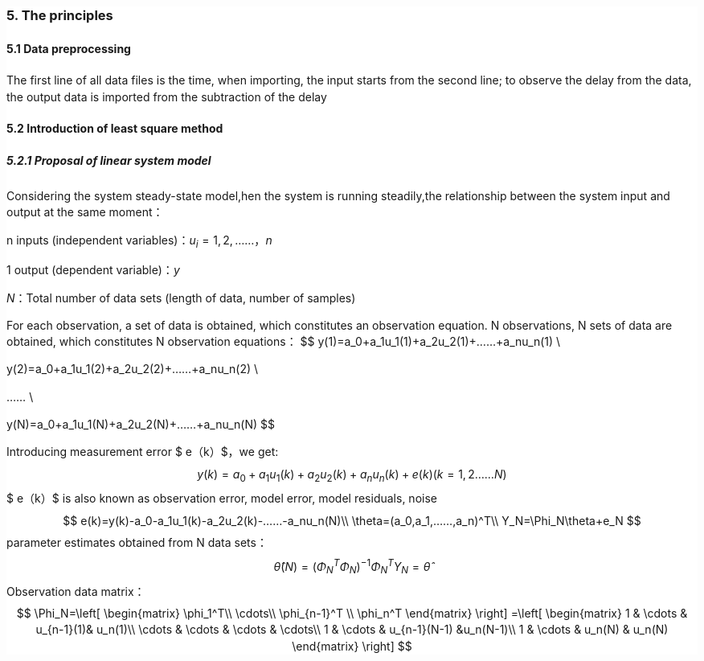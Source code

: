 
### 5. The principles

#### 5.1 Data preprocessing

The first line of all data files is the time, when importing, the input starts from the second line; to observe the delay from the data, the output data is imported from the subtraction of the delay

#### 5.2 Introduction of least square method

##### 5.2.1 Proposal of linear system model

Considering the system steady-state model,hen the system is running steadily,the relationship between the system input and output at the same moment：

n inputs (independent variables)：$u_i=1,2,……，n$

1 output (dependent variable)：$y$

$N$：Total number of data sets (length of data, number of samples)

For each observation, a set of data is obtained, which constitutes an observation equation. N observations, N sets of data are obtained, which constitutes N observation equations：
$$
y(1)=a_0+a_1u_1(1)+a_2u_2(1)+……+a_nu_n(1)  \\

y(2)=a_0+a_1u_1(2)+a_2u_2(2)+……+a_nu_n(2) \\

  ……  \\

y(N)=a_0+a_1u_1(N)+a_2u_2(N)+……+a_nu_n(N)
$$


Introducing measurement error $ e（k）$​，we get:
$$
y(k)=a_0+a_1u_1(k)+a_2u_2(k)+a_nu_n(k)+e(k)
(k=1,2……N)
$$
$ e（k）$ is also known as observation error, model error, model residuals, noise
$$
e(k)=y(k)-a_0-a_1u_1(k)-a_2u_2(k)-……-a_nu_n(N)\\
\theta=(a_0,a_1,……,a_n)^T\\
Y_N=\Phi_N\theta+e_N
$$
parameter estimates obtained from N data sets：
$$
\hat\theta(N)=(\Phi_N^T\Phi_N)^{-1}\Phi_N^TY_N=\hat\theta
$$
Observation data matrix：
$$
\Phi_N=\left[
\begin{matrix}
\phi_1^T\\
\cdots\\
\phi_{n-1}^T \\
\phi_n^T
\end{matrix}
\right]
=\left[
\begin{matrix}
1 & \cdots & u_{n-1}(1)& u_n(1)\\
\cdots & \cdots & \cdots & \cdots\\
1 & \cdots & u_{n-1}(N-1) &u_n(N-1)\\
1 & \cdots & u_n(N) & u_n(N)
\end{matrix}
\right]
$$
